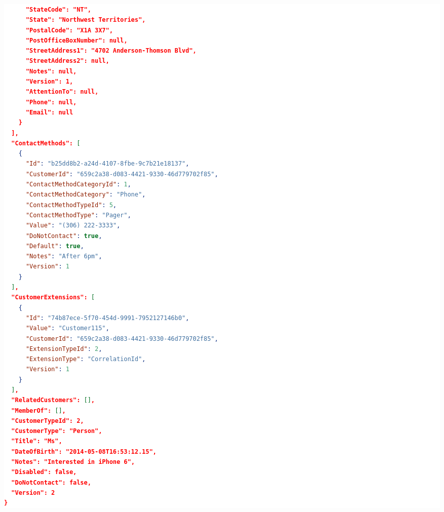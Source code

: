 ```json
      "StateCode": "NT",
      "State": "Northwest Territories",
      "PostalCode": "X1A 3X7",
      "PostOfficeBoxNumber": null,
      "StreetAddress1": "4702 Anderson-Thomson Blvd",
      "StreetAddress2": null,
      "Notes": null,
      "Version": 1,
      "AttentionTo": null,
      "Phone": null,
      "Email": null
    }
  ],
  "ContactMethods": [
    {
      "Id": "b25dd8b2-a24d-4107-8fbe-9c7b21e18137",
      "CustomerId": "659c2a38-d083-4421-9330-46d779702f85",
      "ContactMethodCategoryId": 1,
      "ContactMethodCategory": "Phone",
      "ContactMethodTypeId": 5,
      "ContactMethodType": "Pager",
      "Value": "(306) 222-3333",
      "DoNotContact": true,
      "Default": true,
      "Notes": "After 6pm",
      "Version": 1
    }
  ],
  "CustomerExtensions": [
    {
      "Id": "74b87ece-5f70-454d-9991-7952127146b0",
      "Value": "Customer115",
      "CustomerId": "659c2a38-d083-4421-9330-46d779702f85",
      "ExtensionTypeId": 2,
      "ExtensionType": "CorrelationId",
      "Version": 1
    }
  ],
  "RelatedCustomers": [],
  "MemberOf": [],
  "CustomerTypeId": 2,
  "CustomerType": "Person",
  "Title": "Ms",
  "DateOfBirth": "2014-05-08T16:53:12.15",
  "Notes": "Interested in iPhone 6",
  "Disabled": false,
  "DoNotContact": false,
  "Version": 2
}
```
